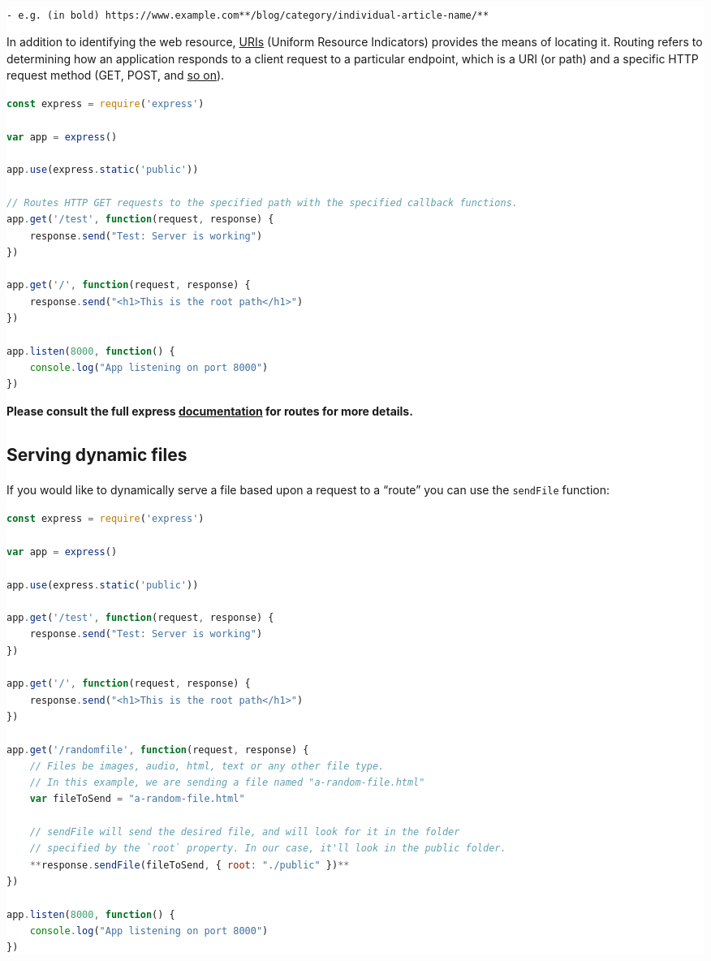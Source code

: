     - e.g. (in bold) https://www.example.com**/blog/category/individual-article-name/**
    

In addition to identifying the web resource, [URIs](https://en.wikipedia.org/wiki/Uniform_Resource_Identifier) (Uniform Resource Indicators) provides the means of locating it. Routing refers to determining how an application responds to a client request to a particular endpoint, which is a URI (or path) and a specific HTTP request method (GET, POST, and [so on](https://expressjs.com/en/4x/api.html#app.METHOD)).

```jsx
const express = require('express')

var app = express()

app.use(express.static('public'))

// Routes HTTP GET requests to the specified path with the specified callback functions.
app.get('/test', function(request, response) { 
    response.send("Test: Server is working") 
})

app.get('/', function(request, response) {
    response.send("<h1>This is the root path</h1>")
})

app.listen(8000, function() {
    console.log("App listening on port 8000")
})
```

**Please consult the full express [documentation](https://expressjs.com/en/guide/routing.html) for routes for more details.**

## Serving dynamic files

If you would like to dynamically serve a file based upon a request to a “route” you can use the `sendFile` function:

```jsx
const express = require('express')

var app = express()

app.use(express.static('public'))

app.get('/test', function(request, response) {
    response.send("Test: Server is working")
})

app.get('/', function(request, response) {
    response.send("<h1>This is the root path</h1>")
})

app.get('/randomfile', function(request, response) {
    // Files be images, audio, html, text or any other file type. 
    // In this example, we are sending a file named "a-random-file.html"
    var fileToSend = "a-random-file.html" 

    // sendFile will send the desired file, and will look for it in the folder
    // specified by the `root` property. In our case, it'll look in the public folder.
    **response.sendFile(fileToSend, { root: "./public" })**
})

app.listen(8000, function() {
    console.log("App listening on port 8000")
})
```